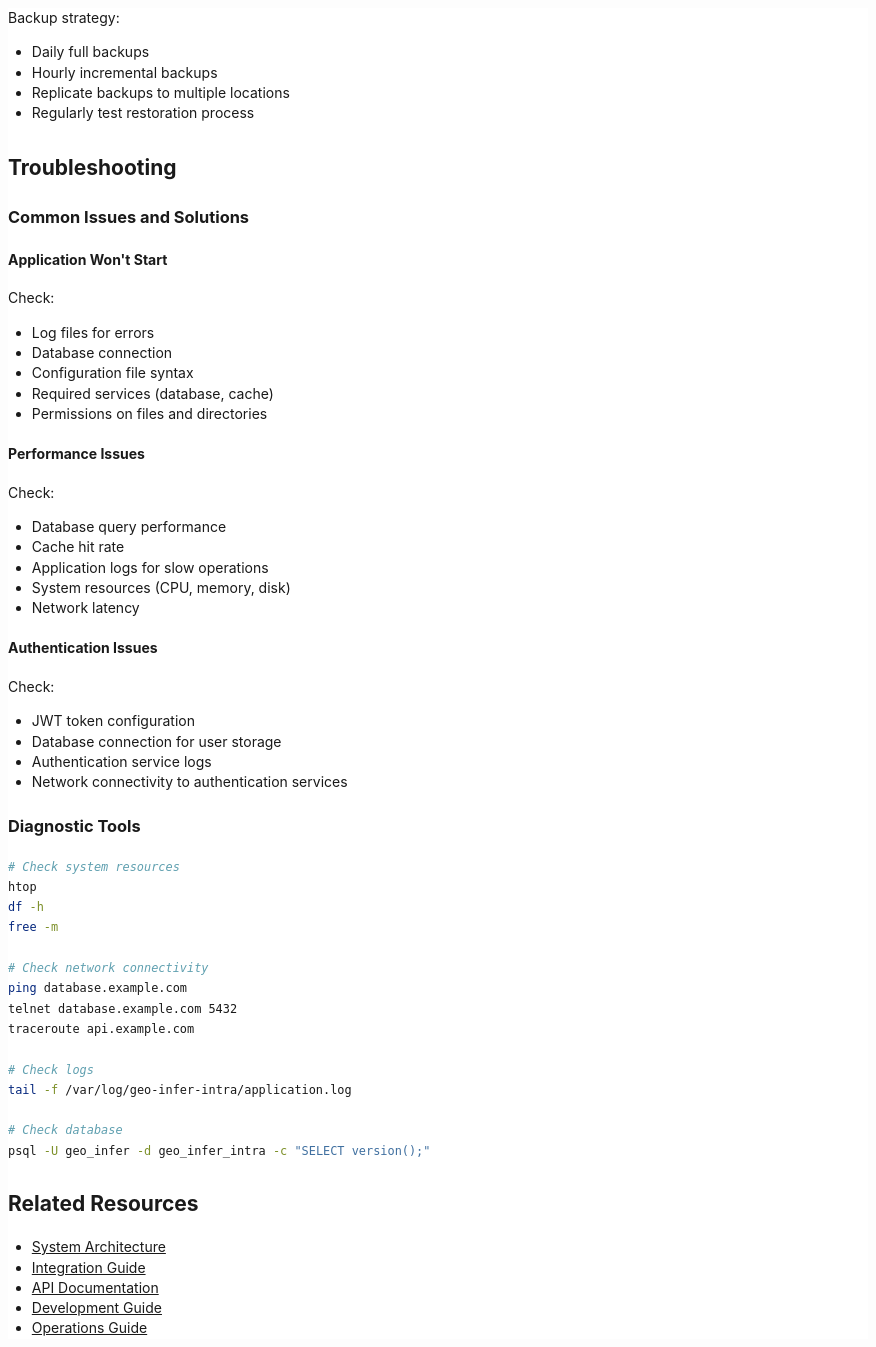 Backup strategy:

- Daily full backups
- Hourly incremental backups
- Replicate backups to multiple locations
- Regularly test restoration process

## Troubleshooting

### Common Issues and Solutions

#### Application Won't Start

Check:
- Log files for errors
- Database connection
- Configuration file syntax
- Required services (database, cache)
- Permissions on files and directories

#### Performance Issues

Check:
- Database query performance
- Cache hit rate
- Application logs for slow operations
- System resources (CPU, memory, disk)
- Network latency

#### Authentication Issues

Check:
- JWT token configuration
- Database connection for user storage
- Authentication service logs
- Network connectivity to authentication services

### Diagnostic Tools

```bash
# Check system resources
htop
df -h
free -m

# Check network connectivity
ping database.example.com
telnet database.example.com 5432
traceroute api.example.com

# Check logs
tail -f /var/log/geo-infer-intra/application.log

# Check database
psql -U geo_infer -d geo_infer_intra -c "SELECT version();"
```

## Related Resources

- [System Architecture](../architecture/index.md)
- [Integration Guide](../integration/index.md)
- [API Documentation](../api/index.md)
- [Development Guide](../development/index.md)
- [Operations Guide](../operations/index.md) 